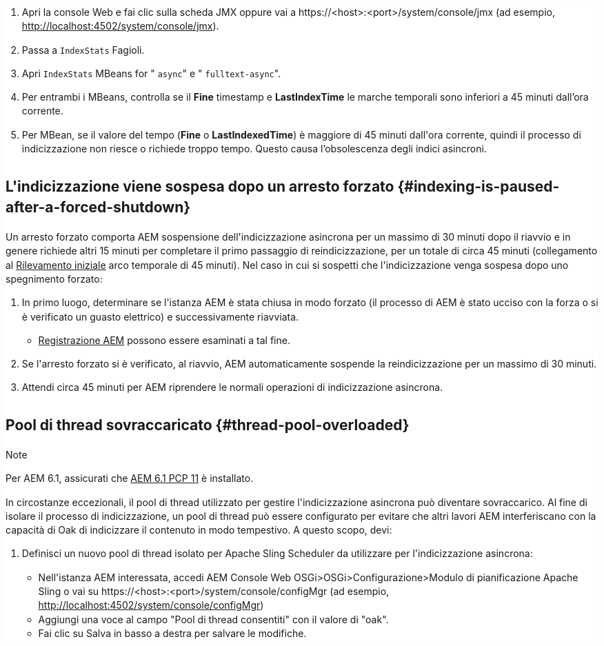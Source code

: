 1. Apri la console Web e fai clic sulla scheda JMX oppure vai a https://&lt;host>:&lt;port>/system/console/jmx (ad esempio, [http://localhost:4502/system/console/jmx](http://localhost:4502/system/console/jmx)).
1. Passa a `IndexStats` Fagioli.
1. Apri `IndexStats` MBeans for &quot; `async`&quot; e &quot; `fulltext-async`&quot;.

1. Per entrambi i MBeans, controlla se il **Fine** timestamp e **LastIndexTime** le marche temporali sono inferiori a 45 minuti dall’ora corrente.

1. Per MBean, se il valore del tempo (**Fine** o **LastIndexedTime**) è maggiore di 45 minuti dall&#39;ora corrente, quindi il processo di indicizzazione non riesce o richiede troppo tempo. Questo causa l’obsolescenza degli indici asincroni.

## L&#39;indicizzazione viene sospesa dopo un arresto forzato {#indexing-is-paused-after-a-forced-shutdown}

Un arresto forzato comporta AEM sospensione dell&#39;indicizzazione asincrona per un massimo di 30 minuti dopo il riavvio e in genere richiede altri 15 minuti per completare il primo passaggio di reindicizzazione, per un totale di circa 45 minuti (collegamento al [Rilevamento iniziale](/help/sites-deploying/troubleshooting-oak-indexes.md#initial-detection) arco temporale di 45 minuti). Nel caso in cui si sospetti che l&#39;indicizzazione venga sospesa dopo uno spegnimento forzato:

1. In primo luogo, determinare se l&#39;istanza AEM è stata chiusa in modo forzato (il processo di AEM è stato ucciso con la forza o si è verificato un guasto elettrico) e successivamente riavviata.

   * [Registrazione AEM](/help/sites-deploying/configure-logging.md) possono essere esaminati a tal fine.

1. Se l&#39;arresto forzato si è verificato, al riavvio, AEM automaticamente sospende la reindicizzazione per un massimo di 30 minuti.
1. Attendi circa 45 minuti per AEM riprendere le normali operazioni di indicizzazione asincrona.

## Pool di thread sovraccaricato {#thread-pool-overloaded}

>[!NOTE]
>
>Per AEM 6.1, assicurati che [AEM 6.1 PCP 11](https://helpx.adobe.com/experience-manager/release-notes-aem-6-1-cumulative-fix-pack.html) è installato.

In circostanze eccezionali, il pool di thread utilizzato per gestire l&#39;indicizzazione asincrona può diventare sovraccarico. Al fine di isolare il processo di indicizzazione, un pool di thread può essere configurato per evitare che altri lavori AEM interferiscano con la capacità di Oak di indicizzare il contenuto in modo tempestivo. A questo scopo, devi:

1. Definisci un nuovo pool di thread isolato per Apache Sling Scheduler da utilizzare per l&#39;indicizzazione asincrona:

   * Nell&#39;istanza AEM interessata, accedi AEM Console Web OSGi>OSGi>Configurazione>Modulo di pianificazione Apache Sling o vai su https://&lt;host>:&lt;port>/system/console/configMgr (ad esempio, [http://localhost:4502/system/console/configMgr](http://localhost:4502/system/console/configMgr))
   * Aggiungi una voce al campo &quot;Pool di thread consentiti&quot; con il valore di &quot;oak&quot;.
   * Fai clic su Salva in basso a destra per salvare le modifiche.
